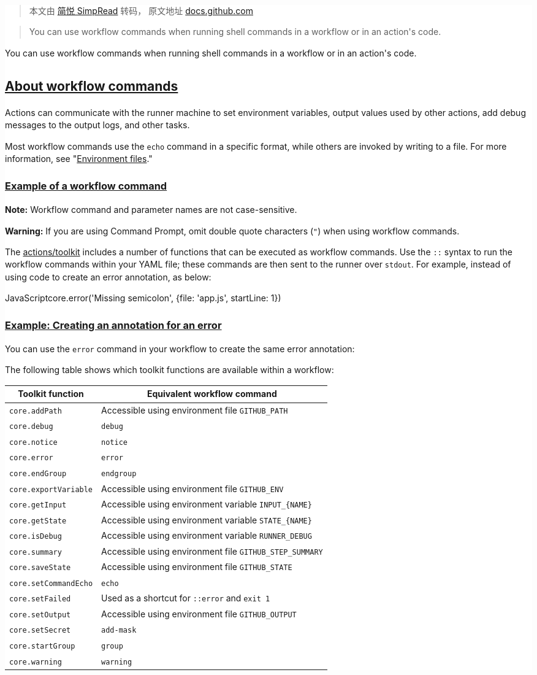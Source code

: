 > 本文由 [简悦 SimpRead](http://ksria.com/simpread/) 转码， 原文地址 [docs.github.com](https://docs.github.com/en/actions/using-workflows/workflow-commands-for-github-actions#environment-files)

> You can use workflow commands when running shell commands in a workflow or in an action's code.

You can use workflow commands when running shell commands in a workflow or in an action's code.

[About workflow commands](#about-workflow-commands)
---------------------------------------------------

Actions can communicate with the runner machine to set environment variables, output values used by other actions, add debug messages to the output logs, and other tasks.

Most workflow commands use the `echo` command in a specific format, while others are invoked by writing to a file. For more information, see "[Environment files](#environment-files)."

### [Example of a workflow command](#example-of-a-workflow-command)

**Note:** Workflow command and parameter names are not case-sensitive.

**Warning:** If you are using Command Prompt, omit double quote characters (`"`) when using workflow commands.

The [actions/toolkit](https://github.com/actions/toolkit) includes a number of functions that can be executed as workflow commands. Use the `::` syntax to run the workflow commands within your YAML file; these commands are then sent to the runner over `stdout`. For example, instead of using code to create an error annotation, as below:

JavaScriptcore.error('Missing semicolon', {file: 'app.js', startLine: 1})

### [Example: Creating an annotation for an error](#example-creating-an-annotation-for-an-error)

You can use the `error` command in your workflow to create the same error annotation:

The following table shows which toolkit functions are available within a workflow:

<table><thead><tr><th scope="col">Toolkit function</th><th scope="col">Equivalent workflow command</th></tr></thead><tbody><tr><td><code>core.addPath</code></td><td>Accessible using environment file <code>GITHUB_PATH</code></td></tr><tr><td><code>core.debug</code></td><td><code>debug</code></td></tr><tr><td><code>core.notice</code></td><td><code>notice</code></td></tr><tr><td><code>core.error</code></td><td><code>error</code></td></tr><tr><td><code>core.endGroup</code></td><td><code>endgroup</code></td></tr><tr><td><code>core.export<wbr>Variable</code></td><td>Accessible using environment file <code>GITHUB_ENV</code></td></tr><tr><td><code>core.getInput</code></td><td>Accessible using environment variable <code>INPUT_{NAME}</code></td></tr><tr><td><code>core.getState</code></td><td>Accessible using environment variable <code>STATE_{NAME}</code></td></tr><tr><td><code>core.isDebug</code></td><td>Accessible using environment variable <code>RUNNER_DEBUG</code></td></tr><tr><td><code>core.summary</code></td><td>Accessible using environment file <code>GITHUB_STEP_SUMMARY</code></td></tr><tr><td><code>core.saveState</code></td><td>Accessible using environment file <code>GITHUB_STATE</code></td></tr><tr><td><code>core.set<wbr>Command<wbr>Echo</code></td><td><code>echo</code></td></tr><tr><td><code>core.setFailed</code></td><td>Used as a shortcut for <code>::error</code> and <code>exit 1</code></td></tr><tr><td><code>core.setOutput</code></td><td>Accessible using environment file <code>GITHUB_OUTPUT</code></td></tr><tr><td><code>core.setSecret</code></td><td><code>add-mask</code></td></tr><tr><td><code>core.startGroup</code></td><td><code>group</code></td></tr><tr><td><code>core.warning</code></td><td><code>warning</code></td></tr></tbody></table>
